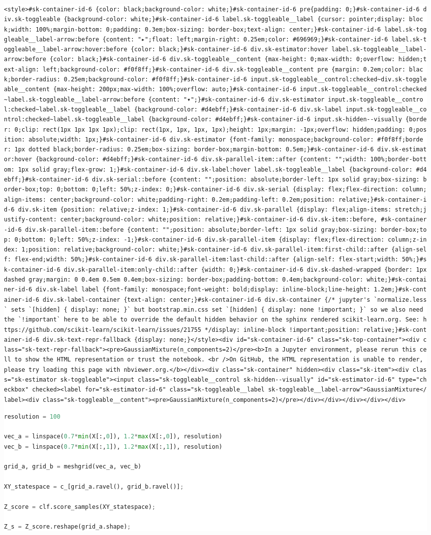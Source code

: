 ```{=html}
<style>#sk-container-id-6 {color: black;background-color: white;}#sk-container-id-6 pre{padding: 0;}#sk-container-id-6 div.sk-toggleable {background-color: white;}#sk-container-id-6 label.sk-toggleable__label {cursor: pointer;display: block;width: 100%;margin-bottom: 0;padding: 0.3em;box-sizing: border-box;text-align: center;}#sk-container-id-6 label.sk-toggleable__label-arrow:before {content: "▸";float: left;margin-right: 0.25em;color: #696969;}#sk-container-id-6 label.sk-toggleable__label-arrow:hover:before {color: black;}#sk-container-id-6 div.sk-estimator:hover label.sk-toggleable__label-arrow:before {color: black;}#sk-container-id-6 div.sk-toggleable__content {max-height: 0;max-width: 0;overflow: hidden;text-align: left;background-color: #f0f8ff;}#sk-container-id-6 div.sk-toggleable__content pre {margin: 0.2em;color: black;border-radius: 0.25em;background-color: #f0f8ff;}#sk-container-id-6 input.sk-toggleable__control:checked~div.sk-toggleable__content {max-height: 200px;max-width: 100%;overflow: auto;}#sk-container-id-6 input.sk-toggleable__control:checked~label.sk-toggleable__label-arrow:before {content: "▾";}#sk-container-id-6 div.sk-estimator input.sk-toggleable__control:checked~label.sk-toggleable__label {background-color: #d4ebff;}#sk-container-id-6 div.sk-label input.sk-toggleable__control:checked~label.sk-toggleable__label {background-color: #d4ebff;}#sk-container-id-6 input.sk-hidden--visually {border: 0;clip: rect(1px 1px 1px 1px);clip: rect(1px, 1px, 1px, 1px);height: 1px;margin: -1px;overflow: hidden;padding: 0;position: absolute;width: 1px;}#sk-container-id-6 div.sk-estimator {font-family: monospace;background-color: #f0f8ff;border: 1px dotted black;border-radius: 0.25em;box-sizing: border-box;margin-bottom: 0.5em;}#sk-container-id-6 div.sk-estimator:hover {background-color: #d4ebff;}#sk-container-id-6 div.sk-parallel-item::after {content: "";width: 100%;border-bottom: 1px solid gray;flex-grow: 1;}#sk-container-id-6 div.sk-label:hover label.sk-toggleable__label {background-color: #d4ebff;}#sk-container-id-6 div.sk-serial::before {content: "";position: absolute;border-left: 1px solid gray;box-sizing: border-box;top: 0;bottom: 0;left: 50%;z-index: 0;}#sk-container-id-6 div.sk-serial {display: flex;flex-direction: column;align-items: center;background-color: white;padding-right: 0.2em;padding-left: 0.2em;position: relative;}#sk-container-id-6 div.sk-item {position: relative;z-index: 1;}#sk-container-id-6 div.sk-parallel {display: flex;align-items: stretch;justify-content: center;background-color: white;position: relative;}#sk-container-id-6 div.sk-item::before, #sk-container-id-6 div.sk-parallel-item::before {content: "";position: absolute;border-left: 1px solid gray;box-sizing: border-box;top: 0;bottom: 0;left: 50%;z-index: -1;}#sk-container-id-6 div.sk-parallel-item {display: flex;flex-direction: column;z-index: 1;position: relative;background-color: white;}#sk-container-id-6 div.sk-parallel-item:first-child::after {align-self: flex-end;width: 50%;}#sk-container-id-6 div.sk-parallel-item:last-child::after {align-self: flex-start;width: 50%;}#sk-container-id-6 div.sk-parallel-item:only-child::after {width: 0;}#sk-container-id-6 div.sk-dashed-wrapped {border: 1px dashed gray;margin: 0 0.4em 0.5em 0.4em;box-sizing: border-box;padding-bottom: 0.4em;background-color: white;}#sk-container-id-6 div.sk-label label {font-family: monospace;font-weight: bold;display: inline-block;line-height: 1.2em;}#sk-container-id-6 div.sk-label-container {text-align: center;}#sk-container-id-6 div.sk-container {/* jupyter's `normalize.less` sets `[hidden] { display: none; }` but bootstrap.min.css set `[hidden] { display: none !important; }` so we also need the `!important` here to be able to override the default hidden behavior on the sphinx rendered scikit-learn.org. See: https://github.com/scikit-learn/scikit-learn/issues/21755 */display: inline-block !important;position: relative;}#sk-container-id-6 div.sk-text-repr-fallback {display: none;}</style><div id="sk-container-id-6" class="sk-top-container"><div class="sk-text-repr-fallback"><pre>GaussianMixture(n_components=2)</pre><b>In a Jupyter environment, please rerun this cell to show the HTML representation or trust the notebook. <br />On GitHub, the HTML representation is unable to render, please try loading this page with nbviewer.org.</b></div><div class="sk-container" hidden><div class="sk-item"><div class="sk-estimator sk-toggleable"><input class="sk-toggleable__control sk-hidden--visually" id="sk-estimator-id-6" type="checkbox" checked><label for="sk-estimator-id-6" class="sk-toggleable__label sk-toggleable__label-arrow">GaussianMixture</label><div class="sk-toggleable__content"><pre>GaussianMixture(n_components=2)</pre></div></div></div></div></div>
```

```python
resolution = 100

vec_a = linspace(0.7*min(X[:,0]), 1.2*max(X[:,0]), resolution)
vec_b = linspace(0.7*min(X[:,1]), 1.2*max(X[:,1]), resolution)

grid_a, grid_b = meshgrid(vec_a, vec_b)

XY_statespace = c_[grid_a.ravel(), grid_b.ravel()];

Z_score = clf.score_samples(XY_statespace);

Z_s = Z_score.reshape(grid_a.shape);

```

[r-markdown]: https://rmarkdown.rstudio.com/